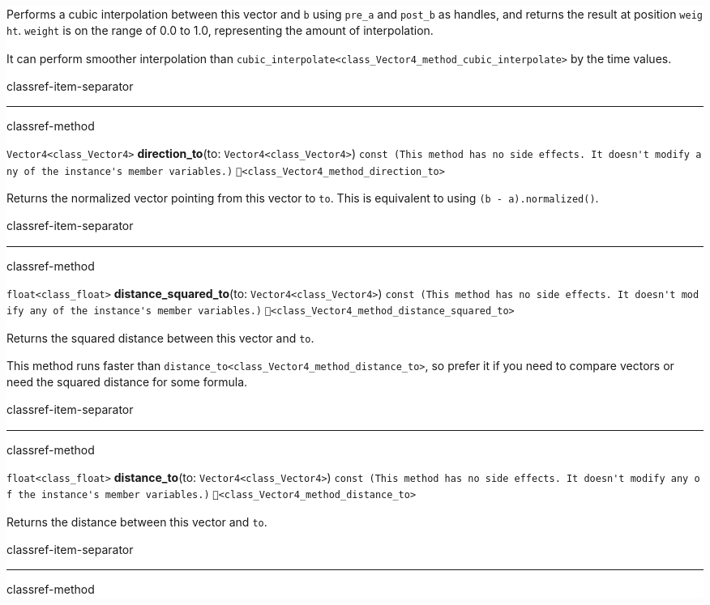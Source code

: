 Performs a cubic interpolation between this vector and `b` using `pre_a`
and `post_b` as handles, and returns the result at position `weight`.
`weight` is on the range of 0.0 to 1.0, representing the amount of
interpolation.

It can perform smoother interpolation than
`cubic_interpolate<class_Vector4_method_cubic_interpolate>` by the time
values.

classref-item-separator

------------------------------------------------------------------------

classref-method

`Vector4<class_Vector4>` **direction\_to**(to: `Vector4<class_Vector4>`)
`const (This method has no side effects. It doesn't modify any of the instance's member variables.)`
`🔗<class_Vector4_method_direction_to>`

Returns the normalized vector pointing from this vector to `to`. This is
equivalent to using `(b - a).normalized()`.

classref-item-separator

------------------------------------------------------------------------

classref-method

`float<class_float>` **distance\_squared\_to**(to:
`Vector4<class_Vector4>`)
`const (This method has no side effects. It doesn't modify any of the instance's member variables.)`
`🔗<class_Vector4_method_distance_squared_to>`

Returns the squared distance between this vector and `to`.

This method runs faster than
`distance_to<class_Vector4_method_distance_to>`, so prefer it if you
need to compare vectors or need the squared distance for some formula.

classref-item-separator

------------------------------------------------------------------------

classref-method

`float<class_float>` **distance\_to**(to: `Vector4<class_Vector4>`)
`const (This method has no side effects. It doesn't modify any of the instance's member variables.)`
`🔗<class_Vector4_method_distance_to>`

Returns the distance between this vector and `to`.

classref-item-separator

------------------------------------------------------------------------

classref-method

